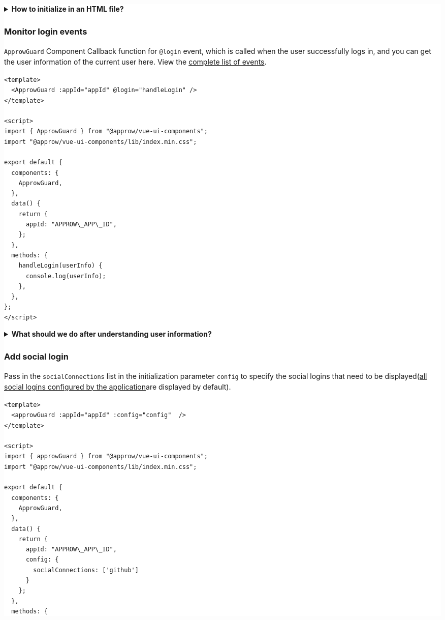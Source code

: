 <details><summary><b>How to initialize in an HTML file?</b></summary></details>

### Monitor login events

`ApprowGuard` Component Callback function for `@login` event, which is called when the user successfully logs in, and you can get the user information of the current user here. View the [complete list of events](#event-list).

```vue
<template>
  <ApprowGuard :appId="appId" @login="handleLogin" />
</template>

<script>
import { ApprowGuard } from "@approw/vue-ui-components";
import "@approw/vue-ui-components/lib/index.min.css";

export default {
  components: {
    ApprowGuard,
  },
  data() {
    return {
      appId: "APPROW\_APP\_ID",
    };
  },
  methods: {
    handleLogin(userInfo) {
      console.log(userInfo);
    },
  },
};
</script>
```

<details><summary><b>What should we do after understanding user information?</b></summary></details>

### Add social login

Pass in the `socialConnections` list in the initialization parameter `config` to specify the social logins that need to be displayed([all social logins configured by the application](/en/guides/app/config-login-methods.md#添加社会化登录)are displayed by default).

```vue
<template>
  <approwGuard :appId="appId" :config="config"  />
</template>

<script>
import { approwGuard } from "@approw/vue-ui-components";
import "@approw/vue-ui-components/lib/index.min.css";

export default {
  components: {
    ApprowGuard,
  },
  data() {
    return {
      appId: "APPROW\_APP\_ID",
      config: {
        socialConnections: ['github']
      }
    };
  },
  methods: {
```